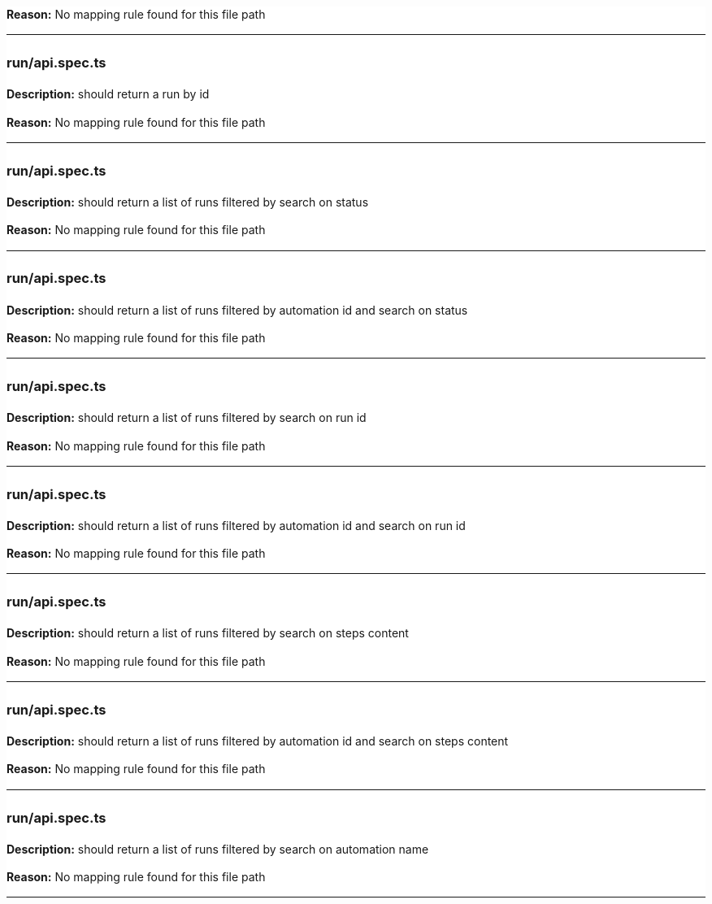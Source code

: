 **Reason:** No mapping rule found for this file path

---

### run/api.spec.ts

**Description:** should return a run by id

**Reason:** No mapping rule found for this file path

---

### run/api.spec.ts

**Description:** should return a list of runs filtered by search on status

**Reason:** No mapping rule found for this file path

---

### run/api.spec.ts

**Description:** should return a list of runs filtered by automation id and search on status

**Reason:** No mapping rule found for this file path

---

### run/api.spec.ts

**Description:** should return a list of runs filtered by search on run id

**Reason:** No mapping rule found for this file path

---

### run/api.spec.ts

**Description:** should return a list of runs filtered by automation id and search on run id

**Reason:** No mapping rule found for this file path

---

### run/api.spec.ts

**Description:** should return a list of runs filtered by search on steps content

**Reason:** No mapping rule found for this file path

---

### run/api.spec.ts

**Description:** should return a list of runs filtered by automation id and search on steps content

**Reason:** No mapping rule found for this file path

---

### run/api.spec.ts

**Description:** should return a list of runs filtered by search on automation name

**Reason:** No mapping rule found for this file path

---
